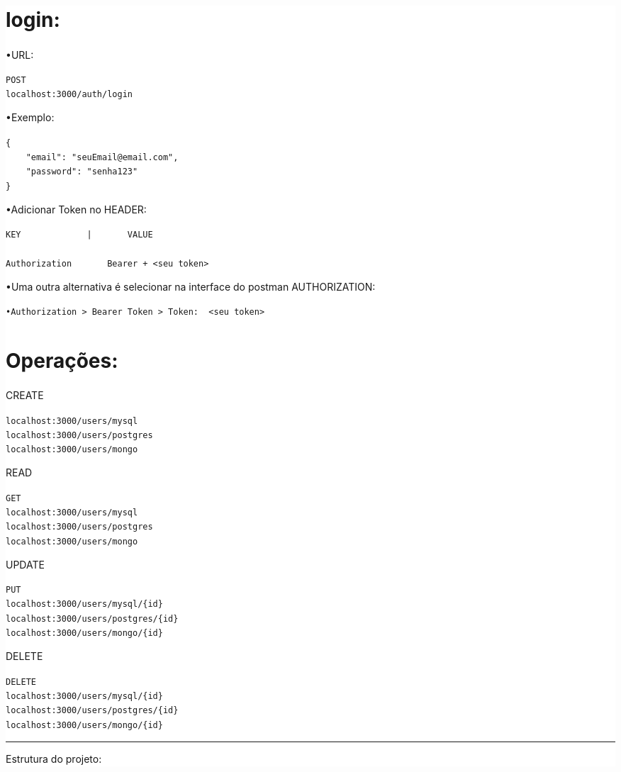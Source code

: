 # login: 

•URL: 

    POST
    localhost:3000/auth/login

•Exemplo:

    {
        "email": "seuEmail@email.com",
        "password": "senha123"
    }    

•Adicionar Token no HEADER:    

    KEY             |       VALUE

    Authorization       Bearer + <seu token>

•Uma outra alternativa é selecionar na interface do postman AUTHORIZATION:

    •Authorization > Bearer Token > Token:  <seu token>    

# Operações: 

CREATE

    localhost:3000/users/mysql
    localhost:3000/users/postgres
    localhost:3000/users/mongo

READ

    GET 
    localhost:3000/users/mysql
    localhost:3000/users/postgres
    localhost:3000/users/mongo
    
UPDATE

    PUT 
    localhost:3000/users/mysql/{id}
    localhost:3000/users/postgres/{id}
    localhost:3000/users/mongo/{id}

DELETE

    DELETE 
    localhost:3000/users/mysql/{id}
    localhost:3000/users/postgres/{id}
    localhost:3000/users/mongo/{id}



-----------------------------------------------------------------------------------------------------------------------------

Estrutura do projeto: 
